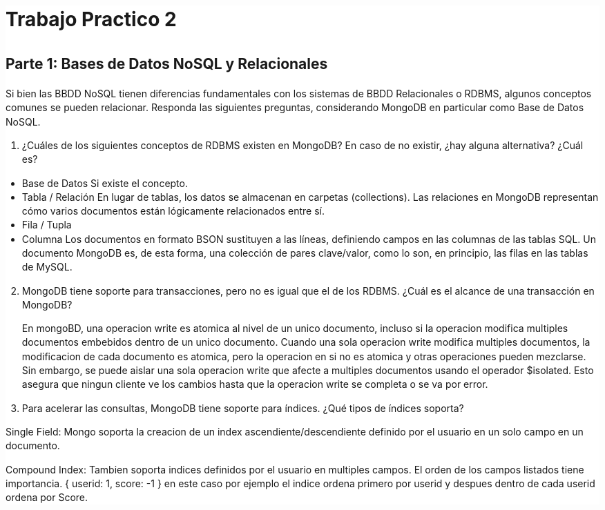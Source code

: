 Trabajo Practico 2
==================


Parte 1: Bases de Datos NoSQL y Relacionales
--------------------------------------------

Si bien las BBDD NoSQL tienen diferencias fundamentales con los sistemas de BBDD
Relacionales o RDBMS, algunos conceptos comunes se pueden relacionar.
Responda las siguientes preguntas, considerando MongoDB en particular como Base
de Datos NoSQL.

1. ¿Cuáles de los siguientes conceptos de RDBMS existen en MongoDB? En caso de
no existir, ¿hay alguna alternativa? ¿Cuál es?

- Base de Datos
		Si existe el concepto.
- Tabla / Relación
		En lugar de tablas, los datos se almacenan en carpetas (collections).
		Las relaciones en MongoDB representan cómo varios documentos están
lógicamente relacionados entre sí.
- Fila / Tupla
- Columna
		Los documentos en formato BSON sustituyen a las líneas, definiendo campos en
las columnas de las tablas SQL.
		Un documento MongoDB es, de esta forma, una colección de pares clave/valor,
como lo son, en principio, las filas en las tablas de MySQL.


2. MongoDB tiene soporte para transacciones, pero no es igual que el de los
RDBMS. ¿Cuál es el alcance de una transacción en MongoDB?

	En mongoBD, una operacion write es atomica al nivel de un unico documento,
incluso si la operacion modifica multiples documentos embebidos dentro de un
unico documento.
	Cuando una sola operacion write modifica multiples documentos, la
modificacion de cada documento es atomica, pero la operacion en si no es
atomica y otras
operaciones pueden mezclarse. Sin embargo, se puede aislar una sola operacion
write que afecte a multiples documentos usando el operador $isolated.
	Esto asegura que ningun cliente ve los cambios hasta que la operacion write
se completa o se va por error.

3. Para acelerar las consultas, MongoDB tiene soporte para índices. ¿Qué tipos
de índices soporta?

Single Field:
		Mongo soporta la creacion de un index ascendiente/descendiente definido por
el usuario en un solo campo en un documento.

Compound Index:
		Tambien soporta indices definidos por el usuario en multiples campos. El
	orden de los campos listados tiene importancia. 
	{ userid: 1, score: -1 } en este caso por ejemplo el indice ordena primero
por userid y despues dentro de cada userid ordena por Score.

